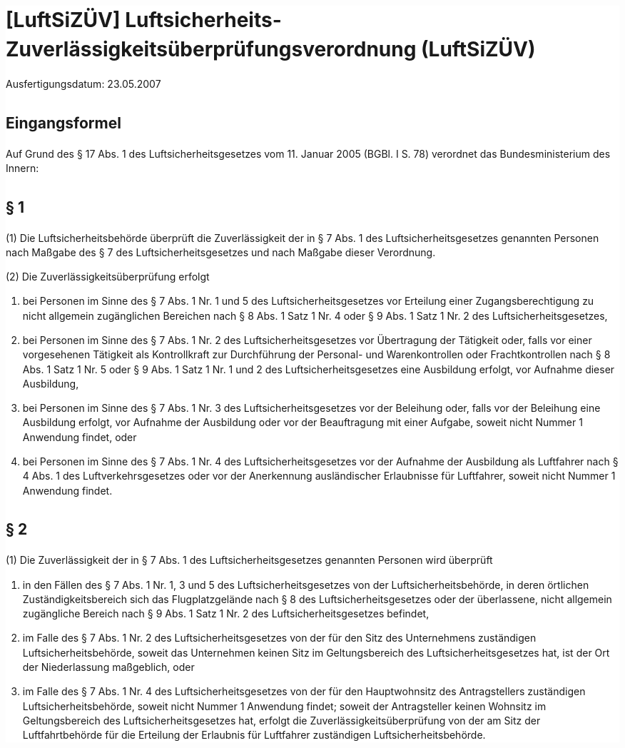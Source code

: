 # [LuftSiZÜV] Luftsicherheits-Zuverlässigkeitsüberprüfungsverordnung  (LuftSiZÜV)

Ausfertigungsdatum: 23.05.2007

 

## Eingangsformel

Auf Grund des § 17 Abs. 1 des Luftsicherheitsgesetzes vom 11. Januar 2005 (BGBl. I S. 78) verordnet das Bundesministerium des Innern:


## § 1

(1) Die Luftsicherheitsbehörde überprüft die Zuverlässigkeit der in § 7 Abs. 1 des Luftsicherheitsgesetzes genannten Personen nach Maßgabe des § 7 des Luftsicherheitsgesetzes und nach Maßgabe dieser Verordnung.

(2) Die Zuverlässigkeitsüberprüfung erfolgt

1. bei Personen im Sinne des § 7 Abs. 1 Nr. 1 und 5 des Luftsicherheitsgesetzes vor Erteilung einer Zugangsberechtigung zu nicht allgemein zugänglichen Bereichen nach § 8 Abs. 1 Satz 1 Nr. 4 oder § 9 Abs. 1 Satz 1 Nr. 2 des Luftsicherheitsgesetzes,

2. bei Personen im Sinne des § 7 Abs. 1 Nr. 2 des Luftsicherheitsgesetzes vor Übertragung der Tätigkeit oder, falls vor einer vorgesehenen Tätigkeit als Kontrollkraft zur Durchführung der Personal- und Warenkontrollen oder Frachtkontrollen nach § 8 Abs. 1 Satz 1 Nr. 5 oder § 9 Abs. 1 Satz 1 Nr. 1 und 2 des Luftsicherheitsgesetzes eine Ausbildung erfolgt, vor Aufnahme dieser Ausbildung,

3. bei Personen im Sinne des § 7 Abs. 1 Nr. 3 des Luftsicherheitsgesetzes vor der Beleihung oder, falls vor der Beleihung eine Ausbildung erfolgt, vor Aufnahme der Ausbildung oder vor der Beauftragung mit einer Aufgabe, soweit nicht Nummer 1 Anwendung findet, oder

4. bei Personen im Sinne des § 7 Abs. 1 Nr. 4 des Luftsicherheitsgesetzes vor der Aufnahme der Ausbildung als Luftfahrer nach § 4 Abs. 1 des Luftverkehrsgesetzes oder vor der Anerkennung ausländischer Erlaubnisse für Luftfahrer, soweit nicht Nummer 1 Anwendung findet.


## § 2

(1) Die Zuverlässigkeit der in § 7 Abs. 1 des Luftsicherheitsgesetzes genannten Personen wird überprüft

1. in den Fällen des § 7 Abs. 1 Nr. 1, 3 und 5 des Luftsicherheitsgesetzes von der Luftsicherheitsbehörde, in deren örtlichen Zuständigkeitsbereich sich das Flugplatzgelände nach § 8 des Luftsicherheitsgesetzes oder der überlassene, nicht allgemein zugängliche Bereich nach § 9 Abs. 1 Satz 1 Nr. 2 des Luftsicherheitsgesetzes befindet,

2. im Falle des § 7 Abs. 1 Nr. 2 des Luftsicherheitsgesetzes von der für den Sitz des Unternehmens zuständigen Luftsicherheitsbehörde, soweit das Unternehmen keinen Sitz im Geltungsbereich des Luftsicherheitsgesetzes hat, ist der Ort der Niederlassung maßgeblich, oder

3. im Falle des § 7 Abs. 1 Nr. 4 des Luftsicherheitsgesetzes von der für den Hauptwohnsitz des Antragstellers zuständigen Luftsicherheitsbehörde, soweit nicht Nummer 1 Anwendung findet; soweit der Antragsteller keinen Wohnsitz im Geltungsbereich des Luftsicherheitsgesetzes hat, erfolgt die Zuverlässigkeitsüberprüfung von der am Sitz der Luftfahrtbehörde für die Erteilung der Erlaubnis für Luftfahrer zuständigen Luftsicherheitsbehörde.
